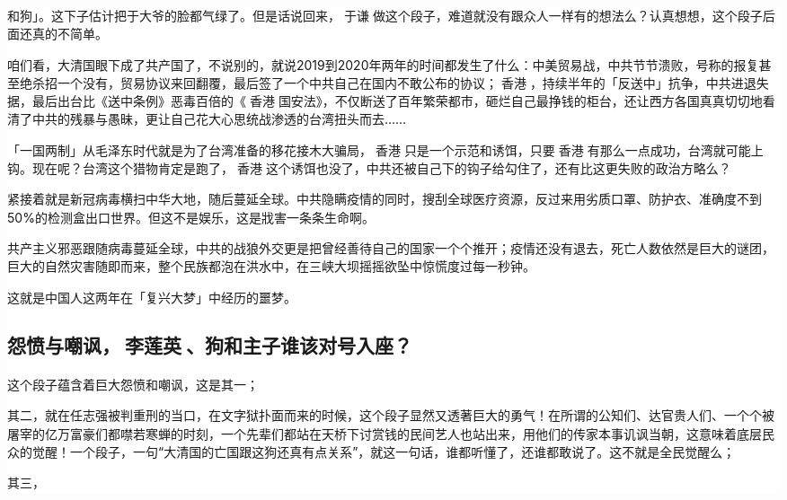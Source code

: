   和狗」。这下子估计把于大爷的脸都气绿了。但是话说回来，
  <ok href="/term/7135">
   于谦
  </ok>
  做这个段子，难道就没有跟众人一样有的想法么？认真想想，这个段子后面还真的不简单。
 </p>
 <p>
  咱们看，大清国眼下成了共产国了，不说别的，就说2019到2020年两年的时间都发生了什么：中美贸易战，中共节节溃败，号称的报复甚至绝杀招一个没有，贸易协议来回翻覆，最后签了一个中共自己在国内不敢公布的协议；
  <ok href="/term/1043">
   香港
  </ok>
  ，持续半年的「反送中」抗争，中共进退失据，最后出台比《送中条例》恶毒百倍的《
  <ok href="/term/1043">
   香港
  </ok>
  国安法》，不仅断送了百年繁荣都市，砸烂自己最挣钱的柜台，还让西方各国真真切切地看清了中共的残暴与愚昧，更让自己花大心思统战渗透的台湾扭头而去……
 </p>
 <p>
  「一国两制」从毛泽东时代就是为了台湾准备的移花接木大骗局，
  <ok href="/term/1043">
   香港
  </ok>
  只是一个示范和诱饵，只要
  <ok href="/term/1043">
   香港
  </ok>
  有那么一点成功，台湾就可能上钩。现在呢？台湾这个猎物肯定是跑了，
  <ok href="/term/1043">
   香港
  </ok>
  这个诱饵也没了，中共还被自己下的钩子给勾住了，还有比这更失败的政治方略么？
 </p>
 <p>
  紧接着就是新冠病毒横扫中华大地，随后蔓延全球。中共隐瞒疫情的同时，搜刮全球医疗资源，反过来用劣质口罩、防护衣、准确度不到50%的检测盒出口世界。但这不是娱乐，这是戕害一条条生命啊。
 </p>
 <p>
  共产主义邪恶跟随病毒蔓延全球，中共的战狼外交更是把曾经善待自己的国家一个个推开；疫情还没有退去，死亡人数依然是巨大的谜团，巨大的自然灾害随即而来，整个民族都泡在洪水中，在三峡大坝摇摇欲坠中惊慌度过每一秒钟。
 </p>
 <p>
  这就是中国人这两年在「复兴大梦」中经历的噩梦。
 </p>
 <h2>
  怨愤与嘲讽，
  <ok href="/term/394159">
   李莲英
  </ok>
  、狗和主子谁该对号入座？
 </h2>
 <p>
  这个段子蕴含着巨大怨愤和嘲讽，这是其一；
 </p>
 <p>
  其二，就在任志强被判重刑的当口，在文字狱扑面而来的时候，这个段子显然又透著巨大的勇气！在所谓的公知们、达官贵人们、一个个被屠宰的亿万富豪们都噤若寒蝉的时刻，一个先辈们都站在天桥下讨赏钱的民间艺人也站出来，用他们的传家本事讥讽当朝，这意味着底层民众的觉醒！一个段子，一句“大清国的亡国跟这狗还真有点关系”，就这一句话，谁都听懂了，还谁都敢说了。这不就是全民觉醒么；
 </p>
 <div class="AD_Embed__Wrap-sc-1xslmin-0 igMuqX module desktop">
  <div>
  </div>
 </div>
 <p>
  其三，
  <ok href="/term/394159">